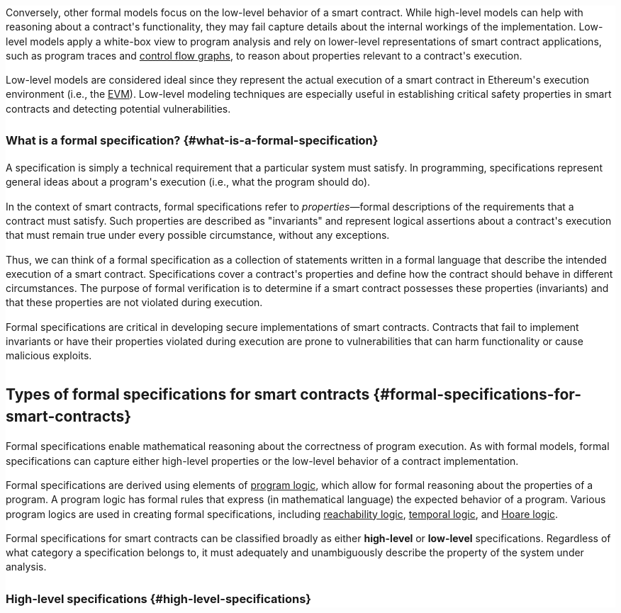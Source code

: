 Conversely, other formal models focus on the low-level behavior of a smart contract. While high-level models can help with reasoning about a contract's functionality, they may fail capture details about the internal workings of the implementation. Low-level models apply a white-box view to program analysis and rely on lower-level representations of smart contract applications, such as program traces and [control flow graphs](https://en.wikipedia.org/wiki/Control-flow_graph), to reason about properties relevant to a contract's execution.

Low-level models are considered ideal since they represent the actual execution of a smart contract in Ethereum's execution environment (i.e., the [EVM](/developers/docs/evm/)). Low-level modeling techniques are especially useful in establishing critical safety properties in smart contracts and detecting potential vulnerabilities.

### What is a formal specification? {#what-is-a-formal-specification}

A specification is simply a technical requirement that a particular system must satisfy. In programming, specifications represent general ideas about a program's execution (i.e., what the program should do).

In the context of smart contracts, formal specifications refer to _properties_—formal descriptions of the requirements that a contract must satisfy. Such properties are described as "invariants" and represent logical assertions about a contract's execution that must remain true under every possible circumstance, without any exceptions.

Thus, we can think of a formal specification as a collection of statements written in a formal language that describe the intended execution of a smart contract. Specifications cover a contract's properties and define how the contract should behave in different circumstances. The purpose of formal verification is to determine if a smart contract possesses these properties (invariants) and that these properties are not violated during execution.

Formal specifications are critical in developing secure implementations of smart contracts. Contracts that fail to implement invariants or have their properties violated during execution are prone to vulnerabilities that can harm functionality or cause malicious exploits.

## Types of formal specifications for smart contracts {#formal-specifications-for-smart-contracts}

Formal specifications enable mathematical reasoning about the correctness of program execution. As with formal models, formal specifications can capture either high-level properties or the low-level behavior of a contract implementation.

Formal specifications are derived using elements of [program logic](https://en.wikipedia.org/wiki/Logic_programming), which allow for formal reasoning about the properties of a program. A program logic has formal rules that express (in mathematical language) the expected behavior of a program. Various program logics are used in creating formal specifications, including [reachability logic](https://en.wikipedia.org/wiki/Reachability_problem), [temporal logic](https://en.wikipedia.org/wiki/Temporal_logic), and [Hoare logic](https://en.wikipedia.org/wiki/Hoare_logic).

Formal specifications for smart contracts can be classified broadly as either **high-level** or **low-level** specifications. Regardless of what category a specification belongs to, it must adequately and unambiguously describe the property of the system under analysis.

### High-level specifications {#high-level-specifications}
